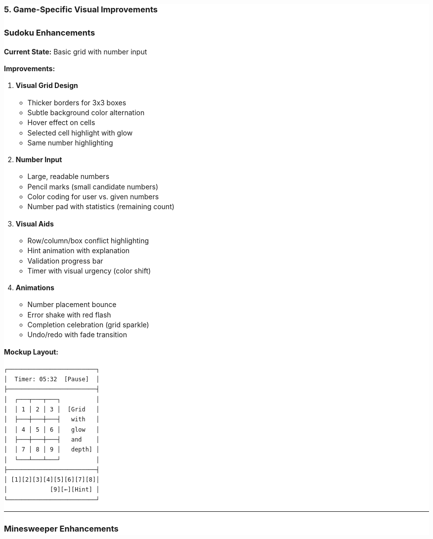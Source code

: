 
### 5. **Game-Specific Visual Improvements**

### **Sudoku Enhancements**

**Current State:** Basic grid with number input

**Improvements:**
1. **Visual Grid Design**
   - Thicker borders for 3x3 boxes
   - Subtle background color alternation
   - Hover effect on cells
   - Selected cell highlight with glow
   - Same number highlighting

2. **Number Input**
   - Large, readable numbers
   - Pencil marks (small candidate numbers)
   - Color coding for user vs. given numbers
   - Number pad with statistics (remaining count)

3. **Visual Aids**
   - Row/column/box conflict highlighting
   - Hint animation with explanation
   - Validation progress bar
   - Timer with visual urgency (color shift)

4. **Animations**
   - Number placement bounce
   - Error shake with red flash
   - Completion celebration (grid sparkle)
   - Undo/redo with fade transition

**Mockup Layout:**
```
┌─────────────────────────┐
│  Timer: 05:32  [Pause]  │
├─────────────────────────┤
│  ┌───┬───┬───┐          │
│  │ 1 │ 2 │ 3 │  [Grid   │
│  ├───┼───┼───┤   with   │
│  │ 4 │ 5 │ 6 │   glow   │
│  ├───┼───┼───┤   and    │
│  │ 7 │ 8 │ 9 │   depth] │
│  └───┴───┴───┘          │
├─────────────────────────┤
│ [1][2][3][4][5][6][7][8]│
│            [9][←][Hint] │
└─────────────────────────┘
```

---

### **Minesweeper Enhancements**
